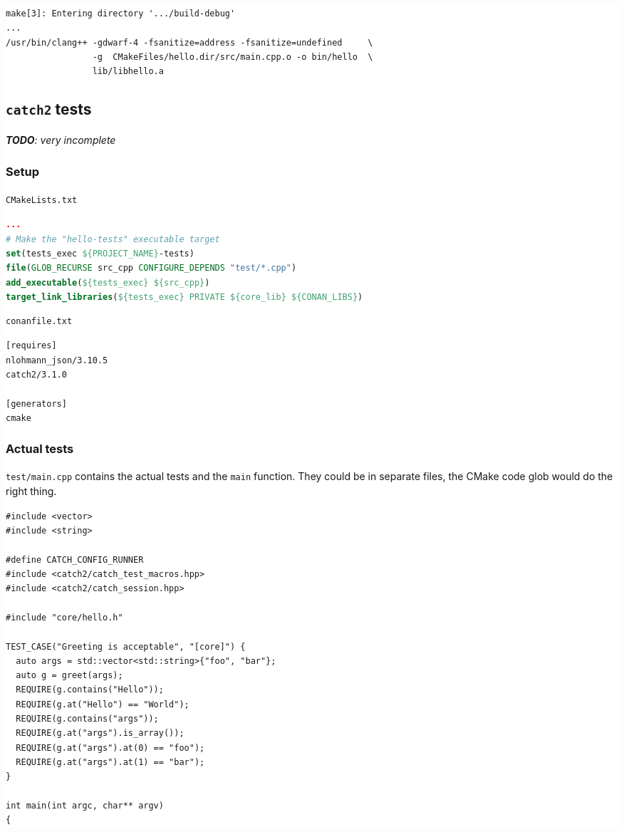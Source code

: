 ```
make[3]: Entering directory '.../build-debug'
...
/usr/bin/clang++ -gdwarf-4 -fsanitize=address -fsanitize=undefined     \
                 -g  CMakeFiles/hello.dir/src/main.cpp.o -o bin/hello  \
                 lib/libhello.a
```

<a name=catch2-tests></a>
## `catch2` tests

_**TODO**: very incomplete_


### Setup

`CMakeLists.txt`

```Cmake
...
# Make the "hello-tests" executable target
set(tests_exec ${PROJECT_NAME}-tests)
file(GLOB_RECURSE src_cpp CONFIGURE_DEPENDS "test/*.cpp")
add_executable(${tests_exec} ${src_cpp})
target_link_libraries(${tests_exec} PRIVATE ${core_lib} ${CONAN_LIBS})
```

`conanfile.txt`

```Conanfile
[requires]
nlohmann_json/3.10.5
catch2/3.1.0

[generators]
cmake
```

### Actual tests

`test/main.cpp` contains the actual tests and the `main` function.
They could be in separate files, the CMake code glob would do the
right thing.

```
#include <vector>
#include <string>

#define CATCH_CONFIG_RUNNER
#include <catch2/catch_test_macros.hpp>
#include <catch2/catch_session.hpp>

#include "core/hello.h"

TEST_CASE("Greeting is acceptable", "[core]") {
  auto args = std::vector<std::string>{"foo", "bar"};
  auto g = greet(args);
  REQUIRE(g.contains("Hello"));
  REQUIRE(g.at("Hello") == "World");
  REQUIRE(g.contains("args"));
  REQUIRE(g.at("args").is_array());
  REQUIRE(g.at("args").at(0) == "foo");
  REQUIRE(g.at("args").at(1) == "bar");
}

int main(int argc, char** argv)
{
```

[top-level-makefile]: https://github.com/joaotavora/hello-world-2000/blob/master/Makefile
[entr]: https://eradman.com/entrproject/